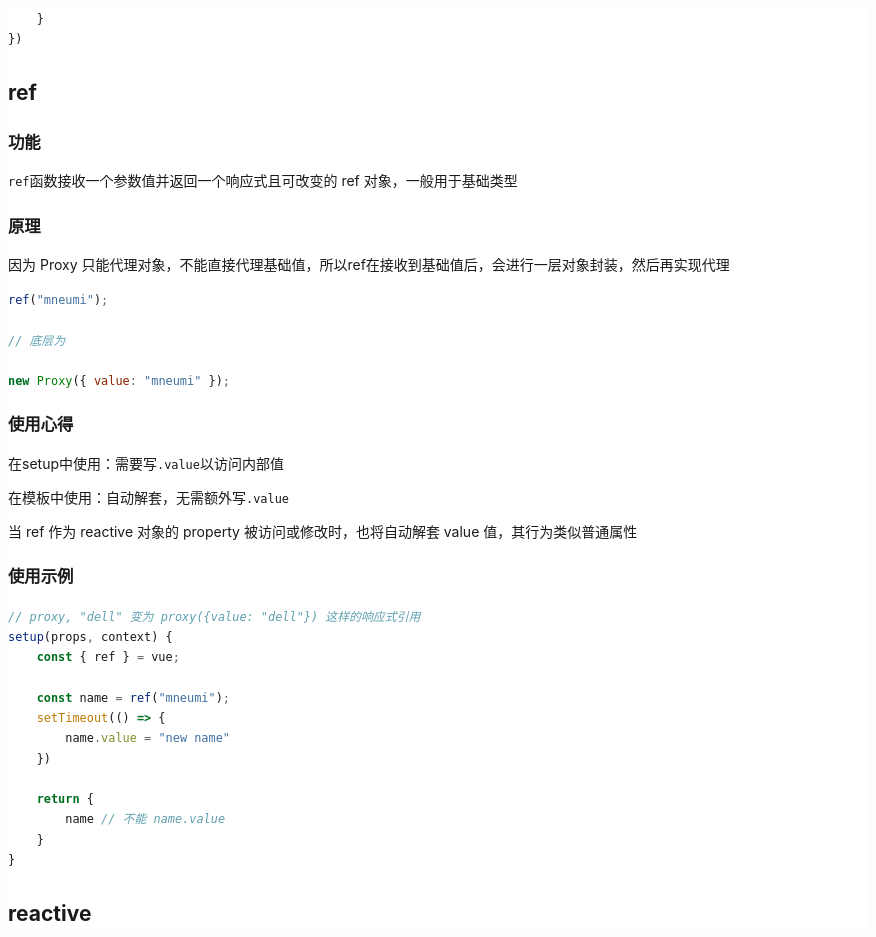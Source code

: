 ```js
    }
})
```



## ref

### 功能

`ref`函数接收一个参数值并返回一个响应式且可改变的 ref 对象，一般用于基础类型

### 原理

因为 Proxy 只能代理对象，不能直接代理基础值，所以ref在接收到基础值后，会进行一层对象封装，然后再实现代理

```js
ref("mneumi");

// 底层为

new Proxy({ value: "mneumi" });
```

### 使用心得

在setup中使用：需要写`.value`以访问内部值

在模板中使用：自动解套，无需额外写`.value`

当 ref 作为 reactive 对象的 property 被访问或修改时，也将自动解套 value 值，其行为类似普通属性

### 使用示例

```js
// proxy, "dell" 变为 proxy({value: "dell"}) 这样的响应式引用
setup(props, context) {
    const { ref } = vue;
    
    const name = ref("mneumi");
    setTimeout(() => {
        name.value = "new name"
    })
    
    return {
        name // 不能 name.value
    }
}
```



## reactive
